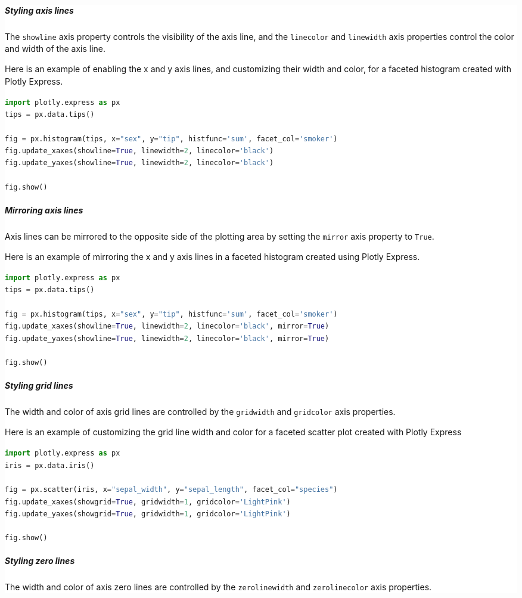 
##### Styling axis lines
The `showline` axis property controls the visibility of the axis line, and the `linecolor` and `linewidth` axis properties control the color and width of the axis line.

Here is an example of enabling the x and y axis lines, and customizing their width and color, for a faceted histogram created with Plotly Express.

```python
import plotly.express as px
tips = px.data.tips()

fig = px.histogram(tips, x="sex", y="tip", histfunc='sum', facet_col='smoker')
fig.update_xaxes(showline=True, linewidth=2, linecolor='black')
fig.update_yaxes(showline=True, linewidth=2, linecolor='black')

fig.show()
```

##### Mirroring axis lines
Axis lines can be mirrored to the opposite side of the plotting area by setting the `mirror` axis property to `True`.

Here is an example of mirroring the x and y axis lines in a faceted histogram created using Plotly Express.

```python
import plotly.express as px
tips = px.data.tips()

fig = px.histogram(tips, x="sex", y="tip", histfunc='sum', facet_col='smoker')
fig.update_xaxes(showline=True, linewidth=2, linecolor='black', mirror=True)
fig.update_yaxes(showline=True, linewidth=2, linecolor='black', mirror=True)

fig.show()
```

##### Styling grid lines
The width and color of axis grid lines are controlled by the `gridwidth` and `gridcolor` axis properties.

Here is an example of customizing the grid line width and color for a faceted scatter plot created with Plotly Express

```python
import plotly.express as px
iris = px.data.iris()

fig = px.scatter(iris, x="sepal_width", y="sepal_length", facet_col="species")
fig.update_xaxes(showgrid=True, gridwidth=1, gridcolor='LightPink')
fig.update_yaxes(showgrid=True, gridwidth=1, gridcolor='LightPink')

fig.show()
```

##### Styling zero lines
The width and color of axis zero lines are controlled by the `zerolinewidth` and `zerolinecolor` axis properties.
